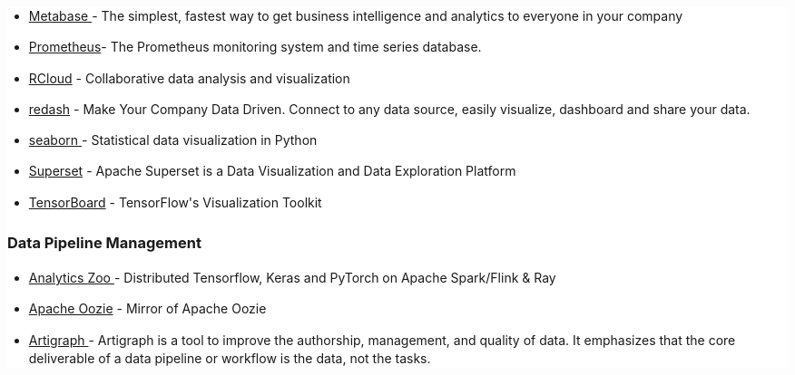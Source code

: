 - [Metabase
](github.com/metabase/metabase) - The simplest, fastest way to get business intelligence and analytics to everyone in your company 
- [Prometheus](github.com/prometheus/prometheus)- The Prometheus monitoring system and time series database.

- [RCloud](github.com/att/rcloud) - Collaborative data analysis and visualization

- [redash](github.com/getredash/redash ) - Make Your Company Data Driven. Connect to any data source, easily visualize, dashboard and share your data.

- [seaborn
](github.com/mwaskom/seaborn) - Statistical data visualization in Python

- [Superset](github.com/apache/superset) - Apache Superset is a Data Visualization and Data Exploration Platform

- [TensorBoard](
github.com/tensorflow/tensorboard) - TensorFlow's Visualization Toolkit

### Data  Pipeline Management
- [Analytics Zoo
](github.com/intel-analytics/analytics-zoo) - Distributed Tensorflow, Keras and PyTorch on Apache Spark/Flink & Ray

- [Apache Oozie](github.com/apache/oozie) - Mirror of Apache Oozie

- [Artigraph
](github.com/artigraph/artigraph) - 
Artigraph is a tool to improve the authorship, management, and quality of data. It emphasizes that the core deliverable of a data pipeline or workflow is the data, not the tasks.









